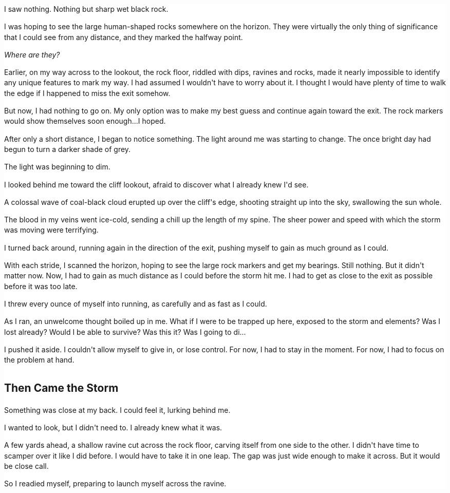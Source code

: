 I saw nothing. Nothing but sharp wet black rock.

I was hoping to see the large human-shaped rocks somewhere on the horizon. They were virtually the only thing of significance that I could see from any distance, and they marked the halfway point.

*Where are they?*

Earlier, on my way across to the lookout, the rock floor, riddled with dips, ravines and rocks, made it nearly impossible to identify any unique features to mark my way. I had assumed I wouldn't have to worry about it. I thought I would have plenty of time to walk the edge if I happened to miss the exit somehow.

But now, I had nothing to go on. My only option was to make my best guess and continue again toward the exit. The rock markers would show themselves soon enough...I hoped.

After only a short distance, I began to notice something. The light around me was starting to change. The once bright day had begun to turn a darker shade of grey.

The light was beginning to dim.

I looked behind me toward the cliff lookout, afraid to discover what I already knew I'd see.

A colossal wave of coal-black cloud erupted up over the cliff's edge, shooting straight up into the sky, swallowing the sun whole.

The blood in my veins went ice-cold, sending a chill up the length of my spine. The sheer power and speed with which the storm was moving were terrifying.

I turned back around, running again in the direction of the exit, pushing myself to gain as much ground as I could.

With each stride, I scanned the horizon, hoping to see the large rock markers and get my bearings. Still nothing. But it didn't matter now. Now, I had to gain as much distance as I could before the storm hit me. I had to get as close to the exit as possible before it was too late.

I threw every ounce of myself into running, as carefully and as fast as I could.

As I ran, an unwelcome thought boiled up in me. What if I were to be trapped up here, exposed to the storm and elements? Was I lost already? Would I be able to survive? Was this it? Was I going to di...

I pushed it aside. I couldn't allow myself to give in, or lose control. For now, I had to stay in the moment. For now, I had to focus on the problem at hand.

</div>

<div class="section" id="the-storm">

## Then Came the Storm

Something was close at my back. I could feel it, lurking behind me.

I wanted to look, but I didn't need to. I already knew what it was.

A few yards ahead, a shallow ravine cut across the rock floor, carving itself from one side to the other. I didn't have time to scamper over it like I did before. I would have to take it in one leap. The gap was just wide enough to make it across. But it would be close call.

So I readied myself, preparing to launch myself across the ravine.
